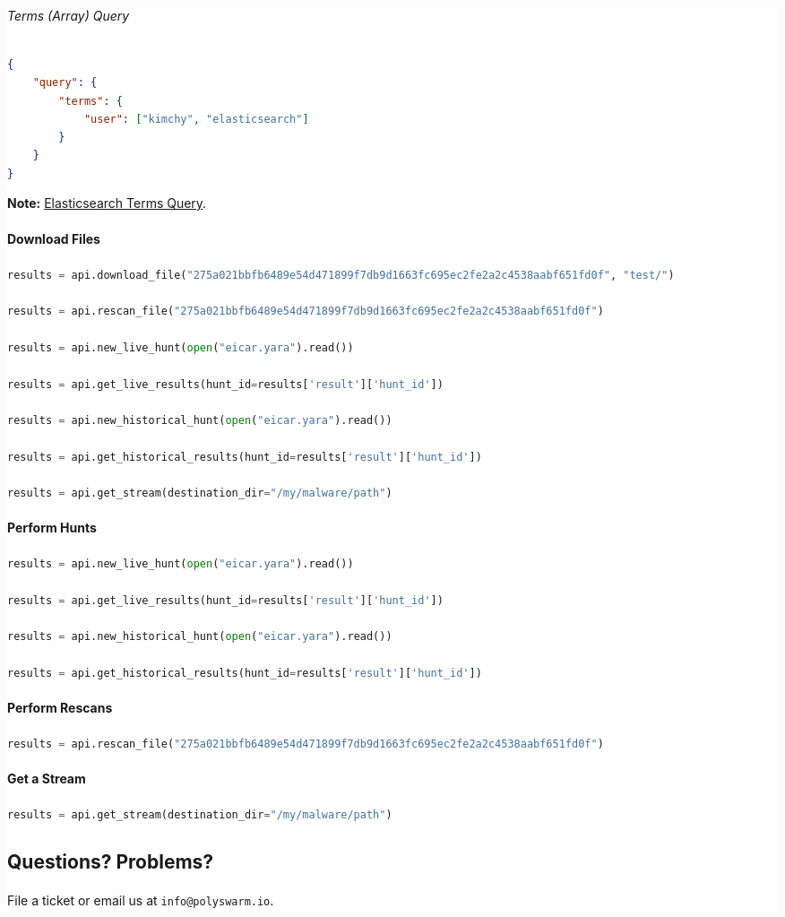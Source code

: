 ###### Terms (Array) Query

```json
{
    "query": {
        "terms": {
            "user": ["kimchy", "elasticsearch"]
        }
    }
}
```

**Note:** [Elasticsearch Terms Query](https://www.elastic.co/guide/en/elasticsearch/reference/6.7/query-dsl-terms-query.html).

#### Download Files

```python
results = api.download_file("275a021bbfb6489e54d471899f7db9d1663fc695ec2fe2a2c4538aabf651fd0f", "test/")

results = api.rescan_file("275a021bbfb6489e54d471899f7db9d1663fc695ec2fe2a2c4538aabf651fd0f")

results = api.new_live_hunt(open("eicar.yara").read()) 

results = api.get_live_results(hunt_id=results['result']['hunt_id'])

results = api.new_historical_hunt(open("eicar.yara").read()) 

results = api.get_historical_results(hunt_id=results['result']['hunt_id'])

results = api.get_stream(destination_dir="/my/malware/path")
```

#### Perform Hunts

```python
results = api.new_live_hunt(open("eicar.yara").read()) 

results = api.get_live_results(hunt_id=results['result']['hunt_id'])

results = api.new_historical_hunt(open("eicar.yara").read()) 

results = api.get_historical_results(hunt_id=results['result']['hunt_id'])
```

#### Perform Rescans

```python
results = api.rescan_file("275a021bbfb6489e54d471899f7db9d1663fc695ec2fe2a2c4538aabf651fd0f")
``````

#### Get a Stream

```python
results = api.get_stream(destination_dir="/my/malware/path")
```

## Questions? Problems?

File a ticket or email us at `info@polyswarm.io`.
